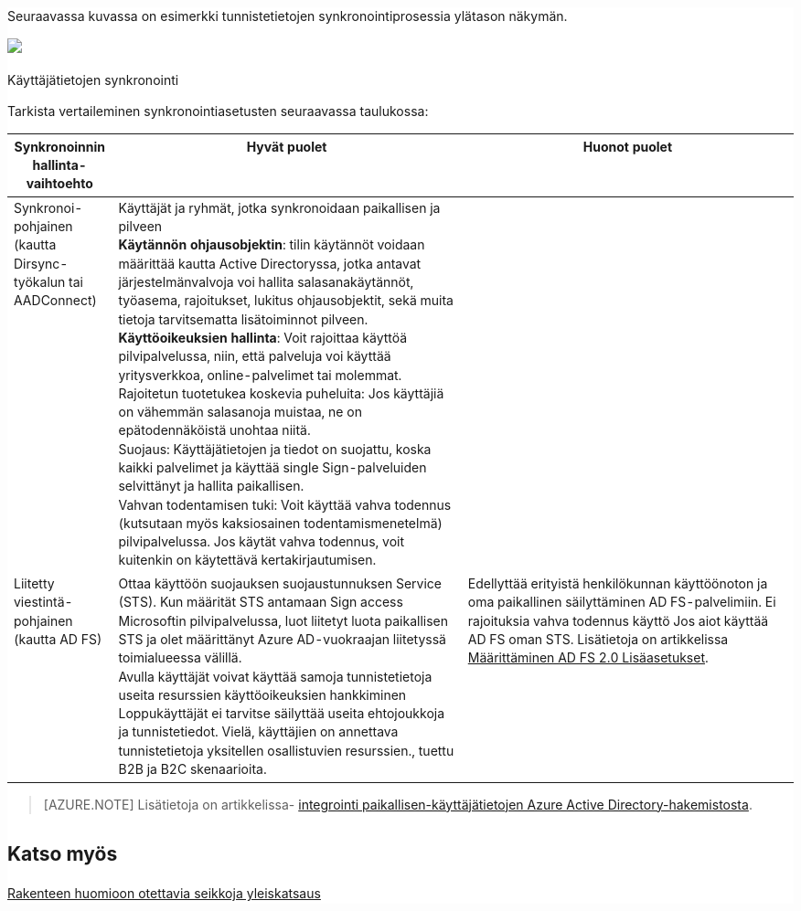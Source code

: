 Seuraavassa kuvassa on esimerkki tunnistetietojen synkronointiprosessia ylätason näkymän.

![](./media/hybrid-id-design-considerations/identitysync.png)

Käyttäjätietojen synkronointi

Tarkista vertaileminen synkronointiasetusten seuraavassa taulukossa:

| Synkronoinnin hallinta-vaihtoehto          | Hyvät puolet                                                                                                                                                                                                                                                                                                                                                                                                                                                                                                                                                                                                                                                                                                                                                                                                                                                                                                                                                                     | Huonot puolet                                                                                                                                                                                                                                                                                  |
|--------------------------------------------|--------------------------------------------------------------------------------------------------------------------------------------------------------------------------------------------------------------------------------------------------------------------------------------------------------------------------------------------------------------------------------------------------------------------------------------------------------------------------------------------------------------------------------------------------------------------------------------------------------------------------------------------------------------------------------------------------------------------------------------------------------------------------------------------------------------------------------------------------------------------------------------------------------------------------------------------------------------------------------|------------------------------------------------------------------------------------------------------------------------------------------------------------------------------------------------------------------------------------------------------------------------------------------------|
| Synkronoi-pohjainen (kautta Dirsync-työkalun tai AADConnect) | Käyttäjät ja ryhmät, jotka synkronoidaan paikallisen ja pilveen <br>  **Käytännön ohjausobjektin**: tilin käytännöt voidaan määrittää kautta Active Directoryssa, jotka antavat järjestelmänvalvoja voi hallita salasanakäytännöt, työasema, rajoitukset, lukitus ohjausobjektit, sekä muita tietoja tarvitsematta lisätoiminnot pilveen.  <br>  **Käyttöoikeuksien hallinta**: Voit rajoittaa käyttöä pilvipalvelussa, niin, että palveluja voi käyttää yritysverkkoa, online-palvelimet tai molemmat. <br>  Rajoitetun tuotetukea koskevia puheluita: Jos käyttäjiä on vähemmän salasanoja muistaa, ne on epätodennäköistä unohtaa niitä. <br>  Suojaus: Käyttäjätietojen ja tiedot on suojattu, koska kaikki palvelimet ja käyttää single Sign-palveluiden selvittänyt ja hallita paikallisen. <br>  Vahvan todentamisen tuki: Voit käyttää vahva todennus (kutsutaan myös kaksiosainen todentamismenetelmä) pilvipalvelussa. Jos käytät vahva todennus, voit kuitenkin on käytettävä kertakirjautumisen. |                                                                                                                                                                                                                                                                                                |
| Liitetty viestintä-pohjainen (kautta AD FS)           | Ottaa käyttöön suojauksen suojaustunnuksen Service (STS). Kun määrität STS antamaan Sign access Microsoftin pilvipalvelussa, luot liitetyt luota paikallisen STS ja olet määrittänyt Azure AD-vuokraajan liitetyssä toimialueessa välillä. <br> Avulla käyttäjät voivat käyttää samoja tunnistetietoja useita resurssien käyttöoikeuksien hankkiminen <br>Loppukäyttäjät ei tarvitse säilyttää useita ehtojoukkoja ja tunnistetiedot. Vielä, käyttäjien on annettava tunnistetietoja yksitellen osallistuvien resurssien., tuettu B2B ja B2C skenaarioita.                                                                                                                                                                                                                                                                                                                                                                                                             | Edellyttää erityistä henkilökunnan käyttöönoton ja oma paikallinen säilyttäminen AD FS-palvelimiin. Ei rajoituksia vahva todennus käyttö Jos aiot käyttää AD FS oman STS. Lisätietoja on artikkelissa [Määrittäminen AD FS 2.0 Lisäasetukset](http://go.microsoft.com/fwlink/?linkid=235649). |

>[AZURE.NOTE]
Lisätietoja on artikkelissa- [integrointi paikallisen-käyttäjätietojen Azure Active Directory-hakemistosta](active-directory-aadconnect.md).


## <a name="see-also"></a>Katso myös
[Rakenteen huomioon otettavia seikkoja yleiskatsaus](active-directory-hybrid-identity-design-considerations-overview.md)
